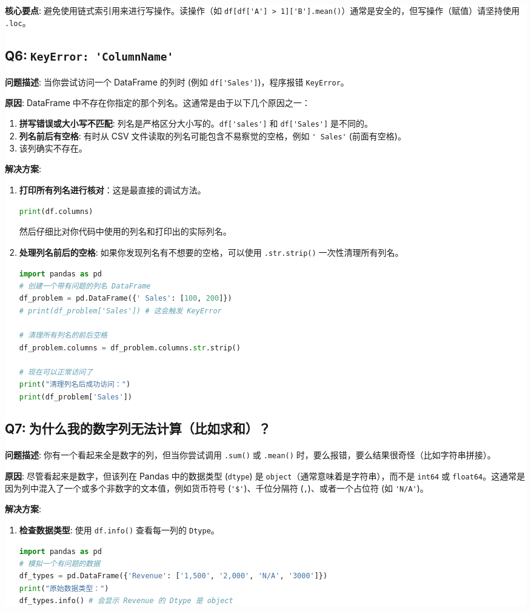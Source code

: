 **核心要点**: 避免使用链式索引用来进行写操作。读操作（如 `df[df['A'] > 1]['B'].mean()`）通常是安全的，但写操作（赋值）请坚持使用 `.loc`。

## Q6: `KeyError: 'ColumnName'`

**问题描述**: 当你尝试访问一个 DataFrame 的列时 (例如 `df['Sales']`)，程序报错 `KeyError`。

**原因**: DataFrame 中不存在你指定的那个列名。这通常是由于以下几个原因之一：
1.  **拼写错误或大小写不匹配**: 列名是严格区分大小写的。`df['sales']` 和 `df['Sales']` 是不同的。
2.  **列名前后有空格**: 有时从 CSV 文件读取的列名可能包含不易察觉的空格，例如 `' Sales'` (前面有空格)。
3.  该列确实不存在。

**解决方案**:
1.  **打印所有列名进行核对**：这是最直接的调试方法。
    ```python
    print(df.columns)
    ```
    然后仔细比对你代码中使用的列名和打印出的实际列名。

2.  **处理列名前后的空格**: 如果你发现列名有不想要的空格，可以使用 `.str.strip()` 一次性清理所有列名。
    ```python
    import pandas as pd
    # 创建一个带有问题的列名 DataFrame
    df_problem = pd.DataFrame({' Sales': [100, 200]})
    # print(df_problem['Sales']) # 这会触发 KeyError

    # 清理所有列名的前后空格
    df_problem.columns = df_problem.columns.str.strip()

    # 现在可以正常访问了
    print("清理列名后成功访问：")
    print(df_problem['Sales'])
    ```

## Q7: 为什么我的数字列无法计算（比如求和）？

**问题描述**: 你有一个看起来全是数字的列，但当你尝试调用 `.sum()` 或 `.mean()` 时，要么报错，要么结果很奇怪（比如字符串拼接）。

**原因**: 尽管看起来是数字，但该列在 Pandas 中的数据类型 (`dtype`) 是 `object`（通常意味着是字符串），而不是 `int64` 或 `float64`。这通常是因为列中混入了一个或多个非数字的文本值，例如货币符号 (`'$'`)、千位分隔符 (`,`)、或者一个占位符 (如 `'N/A'`)。

**解决方案**:
1.  **检查数据类型**: 使用 `df.info()` 查看每一列的 `Dtype`。
    ```python
    import pandas as pd
    # 模拟一个有问题的数据
    df_types = pd.DataFrame({'Revenue': ['1,500', '2,000', 'N/A', '3000']})
    print("原始数据类型：")
    df_types.info() # 会显示 Revenue 的 Dtype 是 object
    ```

